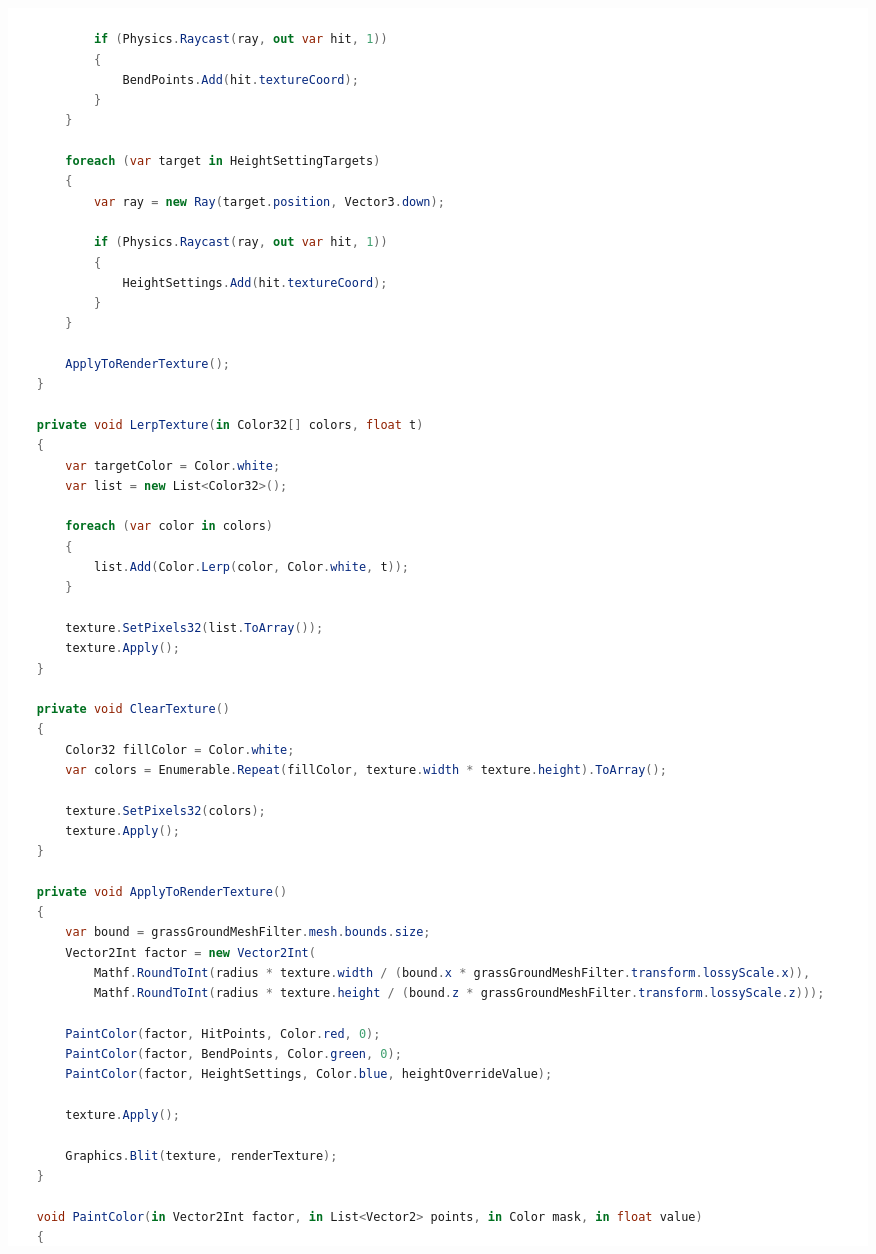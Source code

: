 ```csharp

            if (Physics.Raycast(ray, out var hit, 1))
            {
                BendPoints.Add(hit.textureCoord);
            }
        }

        foreach (var target in HeightSettingTargets)
        {
            var ray = new Ray(target.position, Vector3.down);

            if (Physics.Raycast(ray, out var hit, 1))
            {
                HeightSettings.Add(hit.textureCoord);
            }
        }

        ApplyToRenderTexture();
    }

    private void LerpTexture(in Color32[] colors, float t)
    {
        var targetColor = Color.white;
        var list = new List<Color32>();

        foreach (var color in colors)
        {
            list.Add(Color.Lerp(color, Color.white, t));
        }

        texture.SetPixels32(list.ToArray());
        texture.Apply();
    }

    private void ClearTexture()
    {
        Color32 fillColor = Color.white;
        var colors = Enumerable.Repeat(fillColor, texture.width * texture.height).ToArray();

        texture.SetPixels32(colors);
        texture.Apply();
    }

    private void ApplyToRenderTexture()
    {
        var bound = grassGroundMeshFilter.mesh.bounds.size;
        Vector2Int factor = new Vector2Int(
            Mathf.RoundToInt(radius * texture.width / (bound.x * grassGroundMeshFilter.transform.lossyScale.x)),
            Mathf.RoundToInt(radius * texture.height / (bound.z * grassGroundMeshFilter.transform.lossyScale.z)));

        PaintColor(factor, HitPoints, Color.red, 0);
        PaintColor(factor, BendPoints, Color.green, 0);
        PaintColor(factor, HeightSettings, Color.blue, heightOverrideValue);

        texture.Apply();

        Graphics.Blit(texture, renderTexture);
    }

    void PaintColor(in Vector2Int factor, in List<Vector2> points, in Color mask, in float value)
    {
```